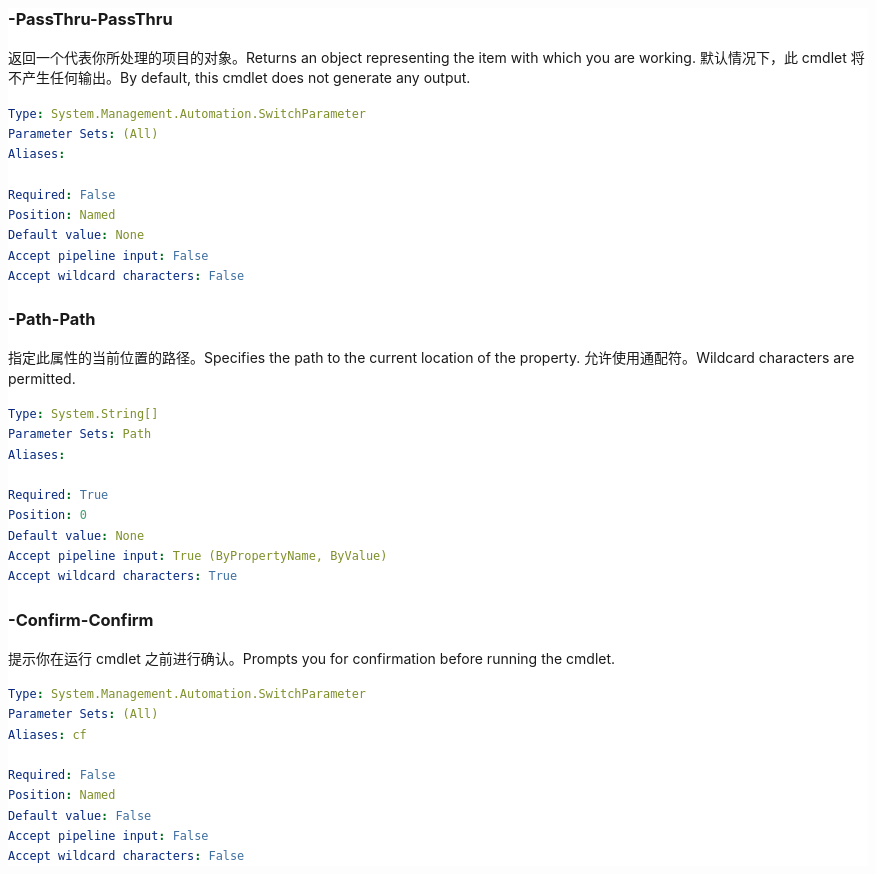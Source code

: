 ### <span data-ttu-id="0b91f-152">-PassThru</span><span class="sxs-lookup"><span data-stu-id="0b91f-152">-PassThru</span></span>

<span data-ttu-id="0b91f-153">返回一个代表你所处理的项目的对象。</span><span class="sxs-lookup"><span data-stu-id="0b91f-153">Returns an object representing the item with which you are working.</span></span>
<span data-ttu-id="0b91f-154">默认情况下，此 cmdlet 将不产生任何输出。</span><span class="sxs-lookup"><span data-stu-id="0b91f-154">By default, this cmdlet does not generate any output.</span></span>

```yaml
Type: System.Management.Automation.SwitchParameter
Parameter Sets: (All)
Aliases:

Required: False
Position: Named
Default value: None
Accept pipeline input: False
Accept wildcard characters: False
```

### <span data-ttu-id="0b91f-155">-Path</span><span class="sxs-lookup"><span data-stu-id="0b91f-155">-Path</span></span>

<span data-ttu-id="0b91f-156">指定此属性的当前位置的路径。</span><span class="sxs-lookup"><span data-stu-id="0b91f-156">Specifies the path to the current location of the property.</span></span>
<span data-ttu-id="0b91f-157">允许使用通配符。</span><span class="sxs-lookup"><span data-stu-id="0b91f-157">Wildcard characters are permitted.</span></span>

```yaml
Type: System.String[]
Parameter Sets: Path
Aliases:

Required: True
Position: 0
Default value: None
Accept pipeline input: True (ByPropertyName, ByValue)
Accept wildcard characters: True
```

### <span data-ttu-id="0b91f-158">-Confirm</span><span class="sxs-lookup"><span data-stu-id="0b91f-158">-Confirm</span></span>

<span data-ttu-id="0b91f-159">提示你在运行 cmdlet 之前进行确认。</span><span class="sxs-lookup"><span data-stu-id="0b91f-159">Prompts you for confirmation before running the cmdlet.</span></span>

```yaml
Type: System.Management.Automation.SwitchParameter
Parameter Sets: (All)
Aliases: cf

Required: False
Position: Named
Default value: False
Accept pipeline input: False
Accept wildcard characters: False
```
